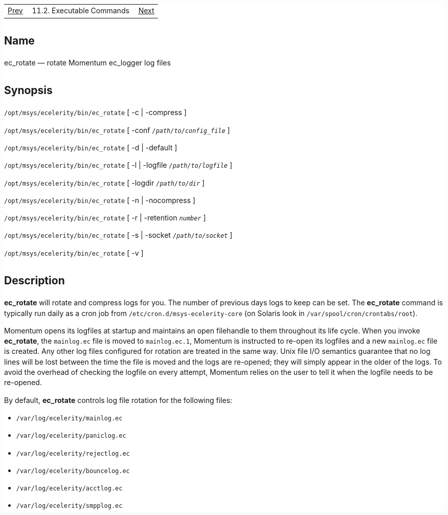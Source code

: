 |     |     |     |
| --- | --- | --- |
| [Prev](executable.ec_migrate_conf)  | 11.2. Executable Commands |  [Next](executable.ec_rt_stats2.php) |

<a name="executable.ec_rotate"></a>
## Name

ec_rotate — rotate Momentum ec_logger log files

## Synopsis

`/opt/msys/ecelerity/bin/ec_rotate` [ -c | -compress ]

`/opt/msys/ecelerity/bin/ec_rotate` [ -conf *`/path/to/config_file`* ]

`/opt/msys/ecelerity/bin/ec_rotate` [ -d | -default ]

`/opt/msys/ecelerity/bin/ec_rotate` [ -l | -logfile *`/path/to/logfile`* ]

`/opt/msys/ecelerity/bin/ec_rotate` [ -logdir *`/path/to/dir`* ]

`/opt/msys/ecelerity/bin/ec_rotate` [ -n | -nocompress ]

`/opt/msys/ecelerity/bin/ec_rotate` [ -r | -retention *`number`* ]

`/opt/msys/ecelerity/bin/ec_rotate` [ -s | -socket *`/path/to/socket`* ]

`/opt/msys/ecelerity/bin/ec_rotate` [ -v ]

<a name="idp13785088"></a>
## Description

**ec_rotate** will rotate and compress logs for you. The number of previous days logs to keep can be set. The **ec_rotate** command is typically run daily as a cron job from `/etc/cron.d/msys-ecelerity-core` (on Solaris look in `/var/spool/cron/crontabs/root`).

Momentum opens its logfiles at startup and maintains an open filehandle to them throughout its life cycle. When you invoke **ec_rotate**, the `mainlog.ec` file is moved to `mainlog.ec.1`, Momentum is instructed to re-open its logfiles and a new `mainlog.ec` file is created. Any other log files configured for rotation are treated in the same way. Unix file I/O semantics guarantee that no log lines will be lost between the time the file is moved and the logs are re-opened; they will simply appear in the older of the logs. To avoid the overhead of checking the logfile on every attempt, Momentum relies on the user to tell it when the logfile needs to be re-opened.

By default, **ec_rotate** controls log file rotation for the following files:

*   `/var/log/ecelerity/mainlog.ec`

*   `/var/log/ecelerity/paniclog.ec`

*   `/var/log/ecelerity/rejectlog.ec`

*   `/var/log/ecelerity/bouncelog.ec`

*   `/var/log/ecelerity/acctlog.ec`

*   `/var/log/ecelerity/smpplog.ec`
